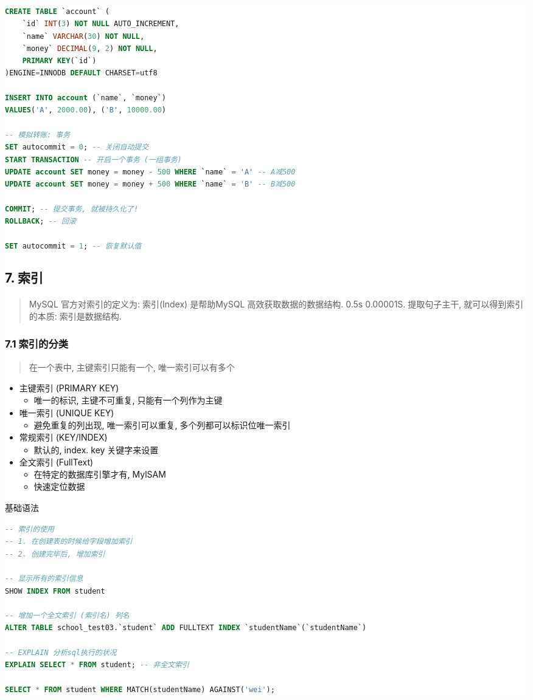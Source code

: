 ```sql
CREATE TABLE `account` (
	`id` INT(3) NOT NULL AUTO_INCREMENT,
	`name` VARCHAR(30) NOT NULL,
	`money` DECIMAL(9, 2) NOT NULL,
	PRIMARY KEY(`id`)
)ENGINE=INNODB DEFAULT CHARSET=utf8

INSERT INTO account (`name`, `money`)
VALUES('A', 2000.00), ('B', 10000.00)

-- 模拟转账: 事务
SET autocommit = 0; -- 关闭自动提交
START TRANSACTION -- 开启一个事务 (一组事务)
UPDATE account SET money = money - 500 WHERE `name` = 'A' -- A减500
UPDATE account SET money = money + 500 WHERE `name` = 'B' -- B减500

COMMIT; -- 提交事务, 就被持久化了!
ROLLBACK; -- 回滚

SET autocommit = 1; -- 恢复默认值

```

## 7. 索引

> MySQL 官方对索引的定义为: 索引(Index) 是帮助MySQL 高效获取数据的数据结构. 0.5s 0.00001S. 提取句子主干, 就可以得到索引的本质: 索引是数据结构.

### 7.1 索引的分类

> 在一个表中, 主键索引只能有一个, 唯一索引可以有多个

- 主键索引 (PRIMARY KEY)
    - 唯一的标识, 主键不可重复, 只能有一个列作为主键
- 唯一索引 (UNIQUE KEY)
    - 避免重复的列出现, 唯一索引可以重复, 多个列都可以标识位唯一索引
- 常规索引 (KEY/INDEX)
    - 默认的, index. key 关键字来设置
- 全文索引 (FullText)
    - 在特定的数据库引擎才有, MylSAM
    - 快速定位数据

基础语法
```sql
-- 索引的使用
-- 1. 在创建表的时候给字段增加索引
-- 2. 创建完毕后, 增加索引

-- 显示所有的索引信息
SHOW INDEX FROM student

-- 增加一个全文索引 (索引名) 列名
ALTER TABLE school_test03.`student` ADD FULLTEXT INDEX `studentName`(`studentName`)

-- EXPLAIN 分析sql执行的状况
EXPLAIN SELECT * FROM student; -- 非全文索引

SELECT * FROM student WHERE MATCH(studentName) AGAINST('wei');

```
